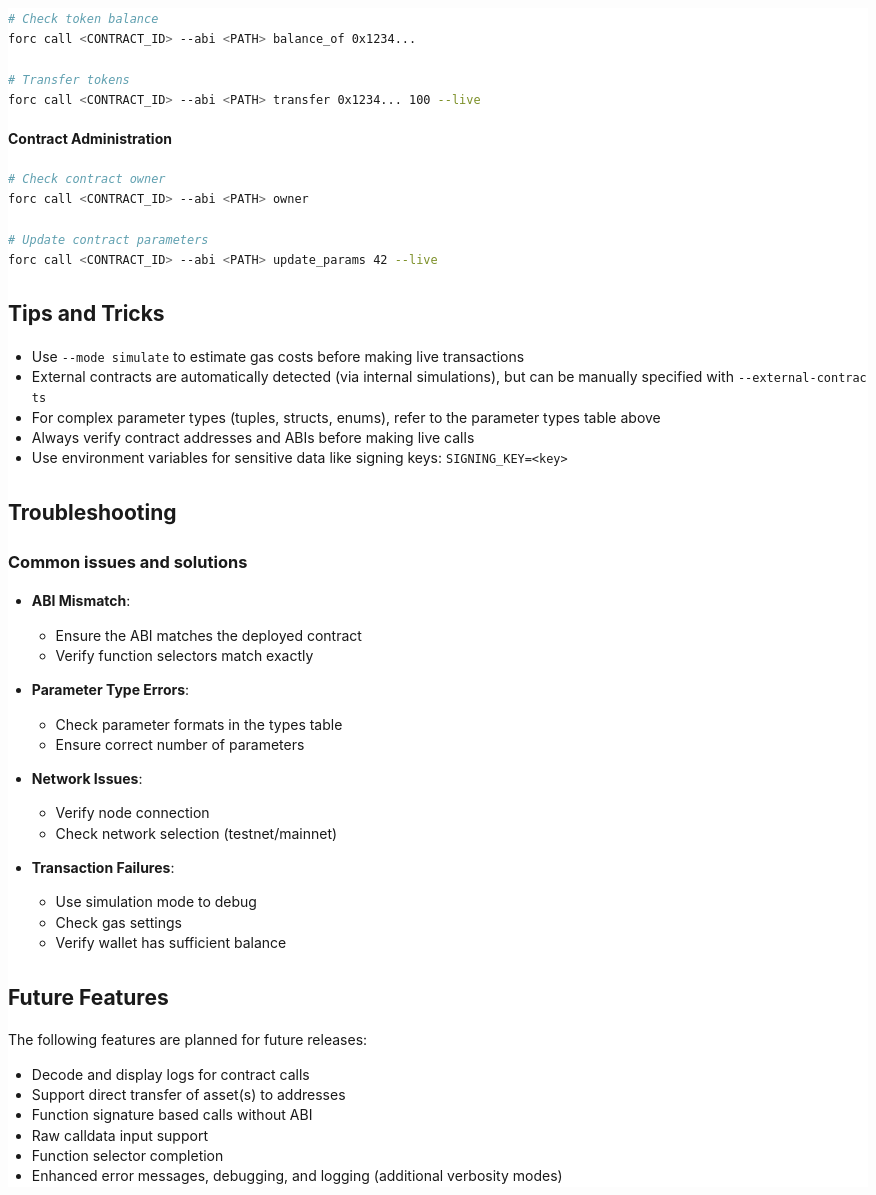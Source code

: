 ```sh
# Check token balance
forc call <CONTRACT_ID> --abi <PATH> balance_of 0x1234...

# Transfer tokens
forc call <CONTRACT_ID> --abi <PATH> transfer 0x1234... 100 --live
```

#### Contract Administration

```sh
# Check contract owner
forc call <CONTRACT_ID> --abi <PATH> owner

# Update contract parameters
forc call <CONTRACT_ID> --abi <PATH> update_params 42 --live
```

## Tips and Tricks

- Use `--mode simulate` to estimate gas costs before making live transactions
- External contracts are automatically detected (via internal simulations), but can be manually specified with `--external-contracts`
- For complex parameter types (tuples, structs, enums), refer to the parameter types table above
- Always verify contract addresses and ABIs before making live calls
- Use environment variables for sensitive data like signing keys: `SIGNING_KEY=<key>`

## Troubleshooting

### Common issues and solutions

- **ABI Mismatch**:
  - Ensure the ABI matches the deployed contract
  - Verify function selectors match exactly

- **Parameter Type Errors**:
  - Check parameter formats in the types table
  - Ensure correct number of parameters

- **Network Issues**:
  - Verify node connection
  - Check network selection (testnet/mainnet)

- **Transaction Failures**:
  - Use simulation mode to debug
  - Check gas settings
  - Verify wallet has sufficient balance

## Future Features

The following features are planned for future releases:

- Decode and display logs for contract calls
- Support direct transfer of asset(s) to addresses
- Function signature based calls without ABI
- Raw calldata input support
- Function selector completion
- Enhanced error messages, debugging, and logging (additional verbosity modes)

